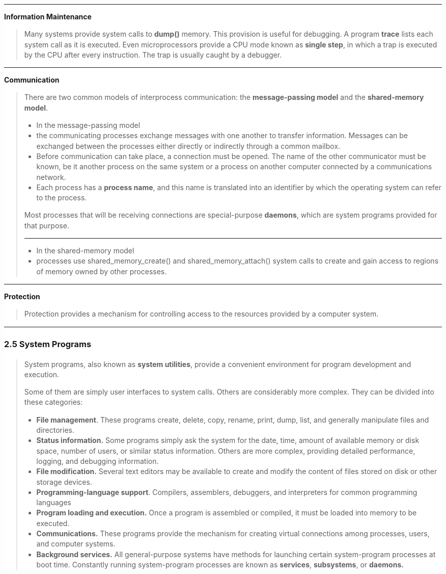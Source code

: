 ***

**Information Maintenance**

>Many systems provide system calls to **dump()** memory. This provision is useful for debugging. A program **trace** lists each system call as it is executed. Even microprocessors provide a CPU mode known as **single step**, in which a trap is executed by the CPU after every instruction. The trap is usually caught by a debugger.

***

**Communication**

>There are two common models of interprocess communication: the **message-passing model** and the **shared-memory model**. 
>
>- In the message-passing model
>  - the communicating processes exchange messages with one another to transfer information. Messages can be exchanged between the processes either directly or indirectly through a common mailbox.
>  - Before communication can take place, a connection must be opened. The name of the other communicator must be known, be it another process on the same system or a process on another computer connected by a communications network. 
>  - Each process has a **process name**, and this name is translated into an identifier by which the operating system can refer to the process.
>
>Most processes that will be receiving connections are special-purpose **daemons**, which are system programs provided for that purpose. 
>
>***
>
>- In the shared-memory model
>  - processes use shared_memory_create() and shared_memory_attach() system calls to create and gain access to regions of memory owned by other processes. 

***

**Protection**

>Protection provides a mechanism for controlling access to the resources provided by a computer system. 

***

### 2.5 System Programs

> System programs, also known as **system utilities**, provide a convenient environment for program development and execution.
>
> Some of them are simply user interfaces to system calls. Others are considerably more complex. They can be divided into these categories:
>
> - **File management**. These programs create, delete, copy, rename, print, dump, list, and generally manipulate files and directories.
> - **Status information.** Some programs simply ask the system for the date, time, amount of available memory or disk space, number of users, or similar status information. Others are more complex, providing detailed performance, logging, and debugging information.
> - **File modification.** Several text editors may be available to create and modify the content of files stored on disk or other storage devices. 
> - **Programming-language support**. Compilers, assemblers, debuggers, and interpreters for common programming languages 
> - **Program loading and execution.** Once a program is assembled or compiled, it must be loaded into memory to be executed.
> - **Communications.** These programs provide the mechanism for creating virtual connections among processes, users, and computer systems. 
> - **Background services.** All general-purpose systems have methods for launching certain system-program processes at boot time. Constantly running system-program processes are known as **services**, **subsystems**, or **daemons.** 
